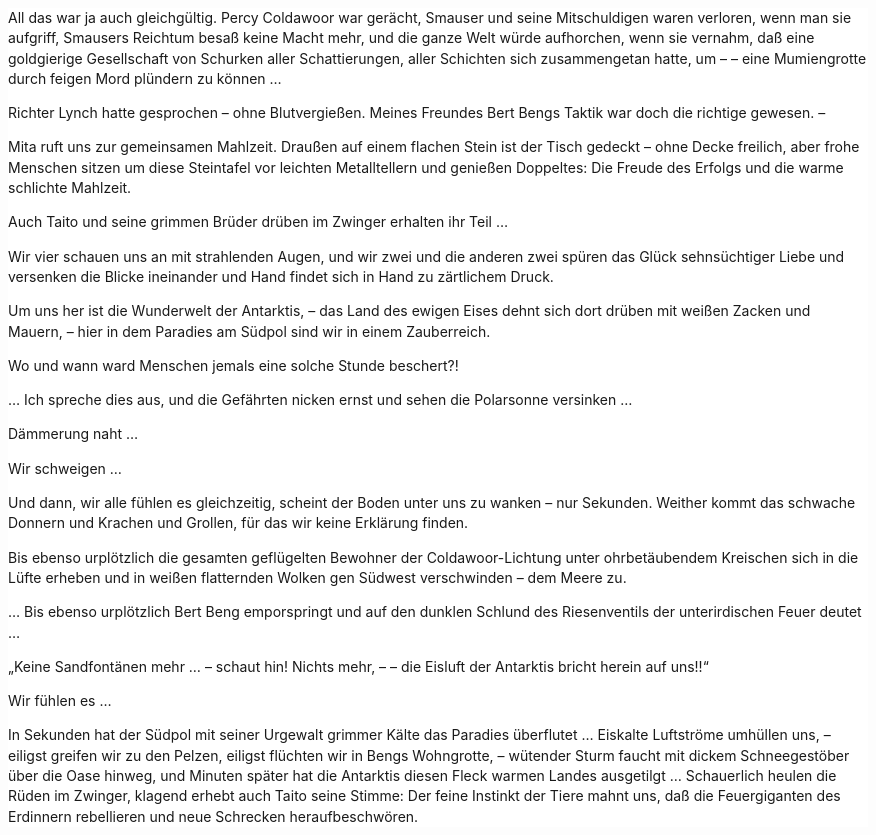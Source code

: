All das war ja auch gleichgültig. Percy Coldawoor war gerächt, Smauser und
seine Mitschuldigen waren verloren, wenn man sie aufgriff, Smausers Reichtum
besaß keine Macht mehr, und die ganze Welt würde aufhorchen, wenn sie vernahm,
daß eine goldgierige Gesellschaft von Schurken aller Schattierungen, aller
Schichten sich zusammengetan hatte, um – – eine Mumiengrotte durch feigen Mord
plündern zu können …

Richter Lynch hatte gesprochen – ohne Blutvergießen. Meines Freundes Bert Bengs
Taktik war doch die richtige gewesen. –

Mita ruft uns zur gemeinsamen Mahlzeit. Draußen auf einem flachen Stein ist der
Tisch gedeckt – ohne Decke freilich, aber frohe Menschen sitzen um diese
Steintafel vor leichten Metalltellern und genießen Doppeltes: Die Freude des
Erfolgs und die warme schlichte Mahlzeit.

Auch Taito und seine grimmen Brüder drüben im Zwinger erhalten ihr Teil …

Wir vier schauen uns an mit strahlenden Augen, und wir zwei und die anderen
zwei spüren das Glück sehnsüchtiger Liebe und versenken die Blicke ineinander
und Hand findet sich in Hand zu zärtlichem Druck.

Um uns her ist die Wunderwelt der Antarktis, – das Land des ewigen Eises dehnt
sich dort drüben mit weißen Zacken und Mauern, – hier in dem Paradies am Südpol
sind wir in einem Zauberreich.

Wo und wann ward Menschen jemals eine solche Stunde beschert?!

… Ich spreche dies aus, und die Gefährten nicken ernst und sehen die Polarsonne
versinken …

Dämmerung naht …

Wir schweigen …

Und dann, wir alle fühlen es gleichzeitig, scheint der Boden unter uns zu
wanken – nur Sekunden. Weither kommt das schwache Donnern und Krachen und
Grollen, für das wir keine Erklärung finden.

Bis ebenso urplötzlich die gesamten geflügelten Bewohner der Coldawoor-Lichtung
unter ohrbetäubendem Kreischen sich in die Lüfte erheben und in weißen
flatternden Wolken gen Südwest verschwinden – dem Meere zu.

… Bis ebenso urplötzlich Bert Beng emporspringt und auf den dunklen Schlund des
Riesenventils der unterirdischen Feuer deutet …

„Keine Sandfontänen mehr … – schaut hin! Nichts mehr, – – die Eisluft der
Antarktis bricht herein auf uns!!“

Wir fühlen es …

In Sekunden hat der Südpol mit seiner Urgewalt grimmer Kälte das Paradies
überflutet … Eiskalte Luftströme umhüllen uns, – eiligst greifen wir zu den
Pelzen, eiligst flüchten wir in Bengs Wohngrotte, – wütender Sturm faucht mit
dickem Schneegestöber über die Oase hinweg, und Minuten später hat die
Antarktis diesen Fleck warmen Landes ausgetilgt … Schauerlich heulen die Rüden
im Zwinger, klagend erhebt auch Taito seine Stimme: Der feine Instinkt der
Tiere mahnt uns, daß die Feuergiganten des Erdinnern rebellieren und neue
Schrecken heraufbeschwören.


